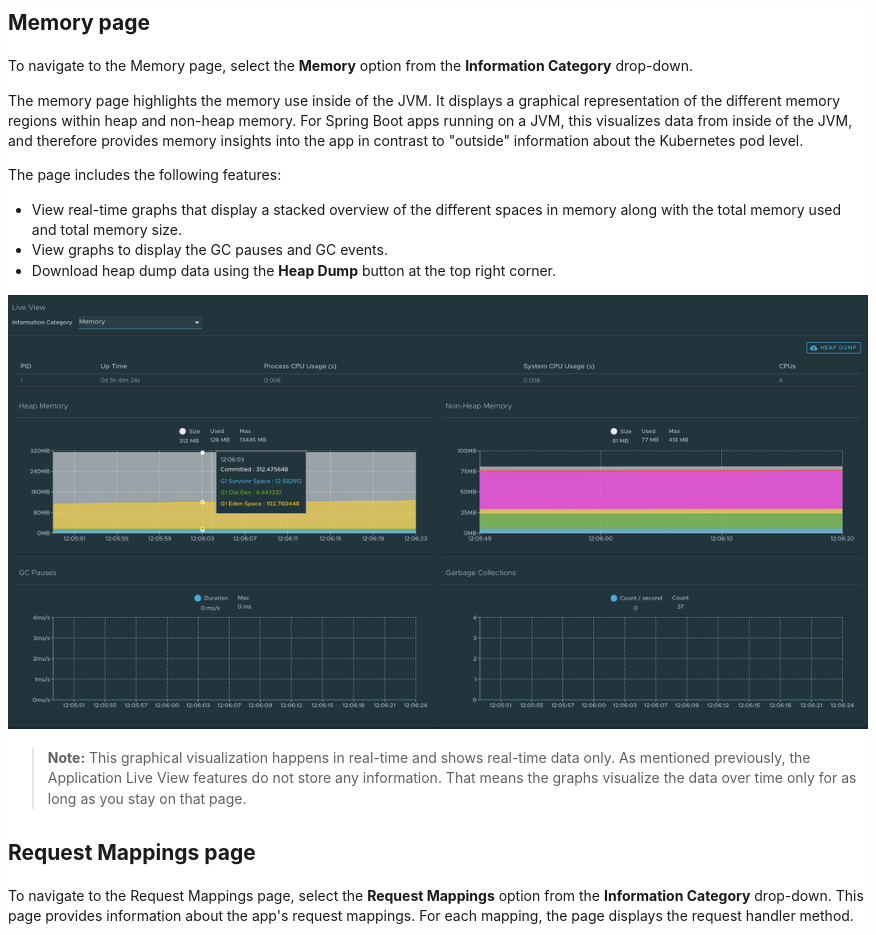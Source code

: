 
## <a id="memory"></a> Memory page

To navigate to the Memory page, select the **Memory** option from the **Information Category** drop-down.

The memory page highlights the memory use inside of the JVM. It displays a graphical representation of the different memory regions within heap and non-heap memory. For Spring Boot apps running on a JVM, this visualizes data from inside of the JVM, and therefore provides memory insights into the app in contrast to "outside" information about the Kubernetes pod level.

The page includes the following features:

- View real-time graphs that display a stacked overview of the different spaces in memory along with the total memory used and total memory size.
- View graphs to display the GC pauses and GC events.
- Download heap dump data using the **Heap Dump** button at the top right corner.

![Screenshot of the Memory page in the Application Live View UI.](./images/memory.png)

> **Note:** This graphical visualization happens in real-time and shows real-time data only.
> As mentioned previously, the Application Live View features do not store any information.
> That means the graphs visualize the data over time only for as long as you stay on that page.


## <a id="request-mappings"></a> Request Mappings page

To navigate to the Request Mappings page, select the **Request Mappings** option
from the **Information Category** drop-down.
This page provides information about the app's request mappings.
For each mapping, the page displays the request handler method.

